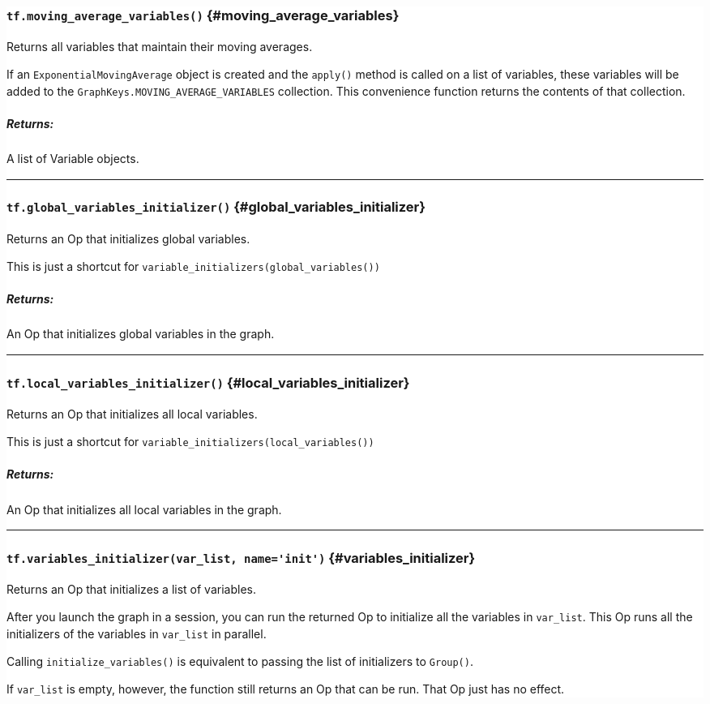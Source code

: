 ### `tf.moving_average_variables()` {#moving_average_variables}

Returns all variables that maintain their moving averages.

If an `ExponentialMovingAverage` object is created and the `apply()`
method is called on a list of variables, these variables will
be added to the `GraphKeys.MOVING_AVERAGE_VARIABLES` collection.
This convenience function returns the contents of that collection.

##### Returns:

  A list of Variable objects.



- - -

### `tf.global_variables_initializer()` {#global_variables_initializer}

Returns an Op that initializes global variables.

This is just a shortcut for `variable_initializers(global_variables())`

##### Returns:

  An Op that initializes global variables in the graph.


- - -

### `tf.local_variables_initializer()` {#local_variables_initializer}

Returns an Op that initializes all local variables.

This is just a shortcut for `variable_initializers(local_variables())`

##### Returns:

  An Op that initializes all local variables in the graph.


- - -

### `tf.variables_initializer(var_list, name='init')` {#variables_initializer}

Returns an Op that initializes a list of variables.

After you launch the graph in a session, you can run the returned Op to
initialize all the variables in `var_list`. This Op runs all the
initializers of the variables in `var_list` in parallel.

Calling `initialize_variables()` is equivalent to passing the list of
initializers to `Group()`.

If `var_list` is empty, however, the function still returns an Op that can
be run. That Op just has no effect.
